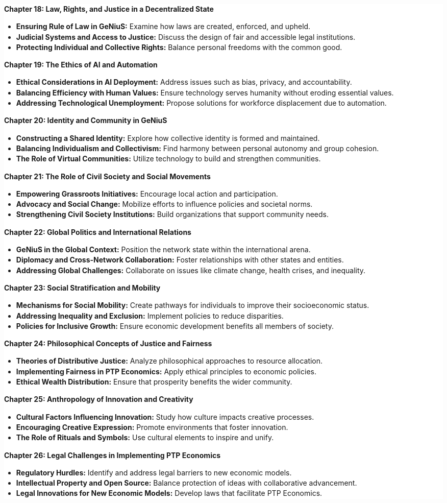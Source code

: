 **Chapter 18: Law, Rights, and Justice in a Decentralized State**

- **Ensuring Rule of Law in GeNiuS:** Examine how laws are created, enforced, and upheld.
- **Judicial Systems and Access to Justice:** Discuss the design of fair and accessible legal institutions.
- **Protecting Individual and Collective Rights:** Balance personal freedoms with the common good.

**Chapter 19: The Ethics of AI and Automation**

- **Ethical Considerations in AI Deployment:** Address issues such as bias, privacy, and accountability.
- **Balancing Efficiency with Human Values:** Ensure technology serves humanity without eroding essential values.
- **Addressing Technological Unemployment:** Propose solutions for workforce displacement due to automation.

**Chapter 20: Identity and Community in GeNiuS**

- **Constructing a Shared Identity:** Explore how collective identity is formed and maintained.
- **Balancing Individualism and Collectivism:** Find harmony between personal autonomy and group cohesion.
- **The Role of Virtual Communities:** Utilize technology to build and strengthen communities.

**Chapter 21: The Role of Civil Society and Social Movements**

- **Empowering Grassroots Initiatives:** Encourage local action and participation.
- **Advocacy and Social Change:** Mobilize efforts to influence policies and societal norms.
- **Strengthening Civil Society Institutions:** Build organizations that support community needs.

**Chapter 22: Global Politics and International Relations**

- **GeNiuS in the Global Context:** Position the network state within the international arena.
- **Diplomacy and Cross-Network Collaboration:** Foster relationships with other states and entities.
- **Addressing Global Challenges:** Collaborate on issues like climate change, health crises, and inequality.

**Chapter 23: Social Stratification and Mobility**

- **Mechanisms for Social Mobility:** Create pathways for individuals to improve their socioeconomic status.
- **Addressing Inequality and Exclusion:** Implement policies to reduce disparities.
- **Policies for Inclusive Growth:** Ensure economic development benefits all members of society.

**Chapter 24: Philosophical Concepts of Justice and Fairness**

- **Theories of Distributive Justice:** Analyze philosophical approaches to resource allocation.
- **Implementing Fairness in PTP Economics:** Apply ethical principles to economic policies.
- **Ethical Wealth Distribution:** Ensure that prosperity benefits the wider community.

**Chapter 25: Anthropology of Innovation and Creativity**

- **Cultural Factors Influencing Innovation:** Study how culture impacts creative processes.
- **Encouraging Creative Expression:** Promote environments that foster innovation.
- **The Role of Rituals and Symbols:** Use cultural elements to inspire and unify.

**Chapter 26: Legal Challenges in Implementing PTP Economics**

- **Regulatory Hurdles:** Identify and address legal barriers to new economic models.
- **Intellectual Property and Open Source:** Balance protection of ideas with collaborative advancement.
- **Legal Innovations for New Economic Models:** Develop laws that facilitate PTP Economics.
